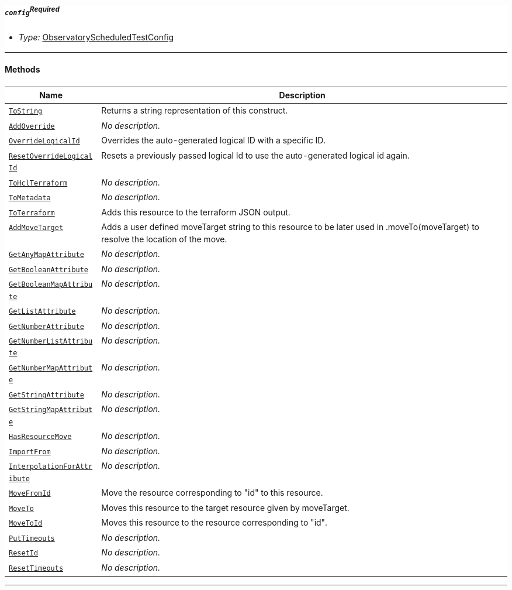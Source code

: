 
##### `config`<sup>Required</sup> <a name="config" id="@cdktf/provider-cloudflare.observatoryScheduledTest.ObservatoryScheduledTest.Initializer.parameter.config"></a>

- *Type:* <a href="#@cdktf/provider-cloudflare.observatoryScheduledTest.ObservatoryScheduledTestConfig">ObservatoryScheduledTestConfig</a>

---

#### Methods <a name="Methods" id="Methods"></a>

| **Name** | **Description** |
| --- | --- |
| <code><a href="#@cdktf/provider-cloudflare.observatoryScheduledTest.ObservatoryScheduledTest.toString">ToString</a></code> | Returns a string representation of this construct. |
| <code><a href="#@cdktf/provider-cloudflare.observatoryScheduledTest.ObservatoryScheduledTest.addOverride">AddOverride</a></code> | *No description.* |
| <code><a href="#@cdktf/provider-cloudflare.observatoryScheduledTest.ObservatoryScheduledTest.overrideLogicalId">OverrideLogicalId</a></code> | Overrides the auto-generated logical ID with a specific ID. |
| <code><a href="#@cdktf/provider-cloudflare.observatoryScheduledTest.ObservatoryScheduledTest.resetOverrideLogicalId">ResetOverrideLogicalId</a></code> | Resets a previously passed logical Id to use the auto-generated logical id again. |
| <code><a href="#@cdktf/provider-cloudflare.observatoryScheduledTest.ObservatoryScheduledTest.toHclTerraform">ToHclTerraform</a></code> | *No description.* |
| <code><a href="#@cdktf/provider-cloudflare.observatoryScheduledTest.ObservatoryScheduledTest.toMetadata">ToMetadata</a></code> | *No description.* |
| <code><a href="#@cdktf/provider-cloudflare.observatoryScheduledTest.ObservatoryScheduledTest.toTerraform">ToTerraform</a></code> | Adds this resource to the terraform JSON output. |
| <code><a href="#@cdktf/provider-cloudflare.observatoryScheduledTest.ObservatoryScheduledTest.addMoveTarget">AddMoveTarget</a></code> | Adds a user defined moveTarget string to this resource to be later used in .moveTo(moveTarget) to resolve the location of the move. |
| <code><a href="#@cdktf/provider-cloudflare.observatoryScheduledTest.ObservatoryScheduledTest.getAnyMapAttribute">GetAnyMapAttribute</a></code> | *No description.* |
| <code><a href="#@cdktf/provider-cloudflare.observatoryScheduledTest.ObservatoryScheduledTest.getBooleanAttribute">GetBooleanAttribute</a></code> | *No description.* |
| <code><a href="#@cdktf/provider-cloudflare.observatoryScheduledTest.ObservatoryScheduledTest.getBooleanMapAttribute">GetBooleanMapAttribute</a></code> | *No description.* |
| <code><a href="#@cdktf/provider-cloudflare.observatoryScheduledTest.ObservatoryScheduledTest.getListAttribute">GetListAttribute</a></code> | *No description.* |
| <code><a href="#@cdktf/provider-cloudflare.observatoryScheduledTest.ObservatoryScheduledTest.getNumberAttribute">GetNumberAttribute</a></code> | *No description.* |
| <code><a href="#@cdktf/provider-cloudflare.observatoryScheduledTest.ObservatoryScheduledTest.getNumberListAttribute">GetNumberListAttribute</a></code> | *No description.* |
| <code><a href="#@cdktf/provider-cloudflare.observatoryScheduledTest.ObservatoryScheduledTest.getNumberMapAttribute">GetNumberMapAttribute</a></code> | *No description.* |
| <code><a href="#@cdktf/provider-cloudflare.observatoryScheduledTest.ObservatoryScheduledTest.getStringAttribute">GetStringAttribute</a></code> | *No description.* |
| <code><a href="#@cdktf/provider-cloudflare.observatoryScheduledTest.ObservatoryScheduledTest.getStringMapAttribute">GetStringMapAttribute</a></code> | *No description.* |
| <code><a href="#@cdktf/provider-cloudflare.observatoryScheduledTest.ObservatoryScheduledTest.hasResourceMove">HasResourceMove</a></code> | *No description.* |
| <code><a href="#@cdktf/provider-cloudflare.observatoryScheduledTest.ObservatoryScheduledTest.importFrom">ImportFrom</a></code> | *No description.* |
| <code><a href="#@cdktf/provider-cloudflare.observatoryScheduledTest.ObservatoryScheduledTest.interpolationForAttribute">InterpolationForAttribute</a></code> | *No description.* |
| <code><a href="#@cdktf/provider-cloudflare.observatoryScheduledTest.ObservatoryScheduledTest.moveFromId">MoveFromId</a></code> | Move the resource corresponding to "id" to this resource. |
| <code><a href="#@cdktf/provider-cloudflare.observatoryScheduledTest.ObservatoryScheduledTest.moveTo">MoveTo</a></code> | Moves this resource to the target resource given by moveTarget. |
| <code><a href="#@cdktf/provider-cloudflare.observatoryScheduledTest.ObservatoryScheduledTest.moveToId">MoveToId</a></code> | Moves this resource to the resource corresponding to "id". |
| <code><a href="#@cdktf/provider-cloudflare.observatoryScheduledTest.ObservatoryScheduledTest.putTimeouts">PutTimeouts</a></code> | *No description.* |
| <code><a href="#@cdktf/provider-cloudflare.observatoryScheduledTest.ObservatoryScheduledTest.resetId">ResetId</a></code> | *No description.* |
| <code><a href="#@cdktf/provider-cloudflare.observatoryScheduledTest.ObservatoryScheduledTest.resetTimeouts">ResetTimeouts</a></code> | *No description.* |

---